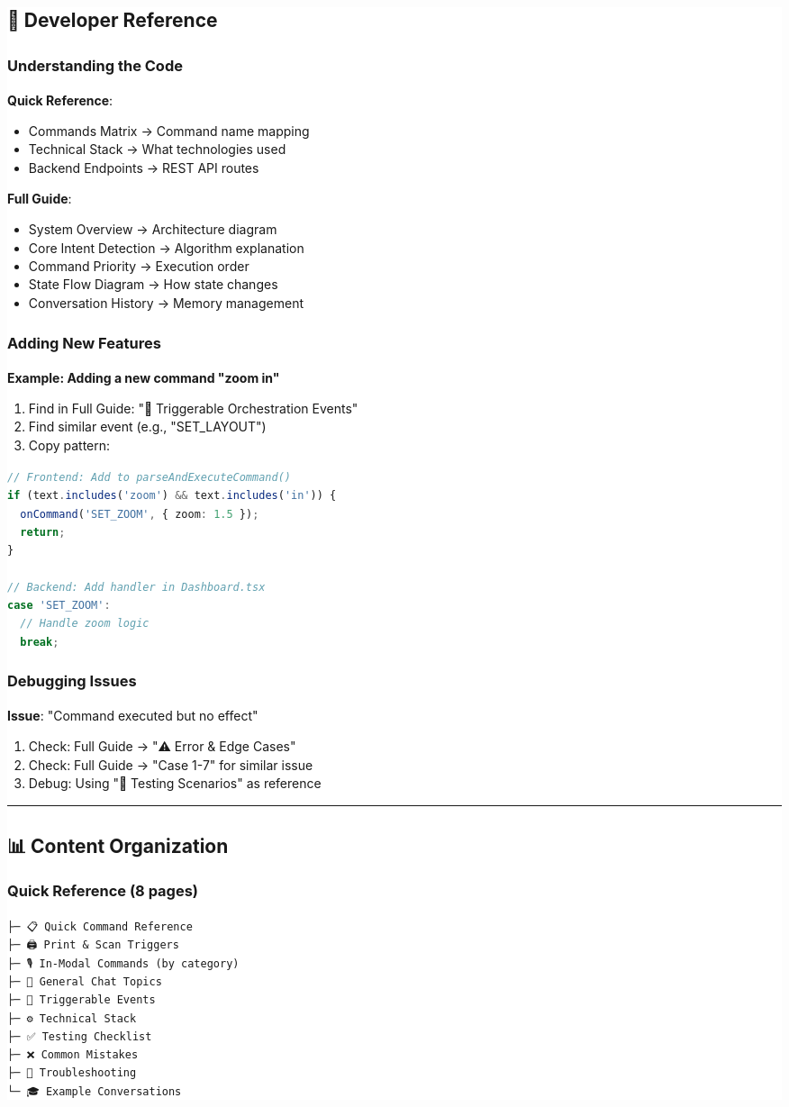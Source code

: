 
## 🔧 Developer Reference

### Understanding the Code

**Quick Reference**:
- Commands Matrix → Command name mapping
- Technical Stack → What technologies used
- Backend Endpoints → REST API routes

**Full Guide**:
- System Overview → Architecture diagram
- Core Intent Detection → Algorithm explanation
- Command Priority → Execution order
- State Flow Diagram → How state changes
- Conversation History → Memory management

### Adding New Features

**Example: Adding a new command "zoom in"**

1. Find in Full Guide: "🔔 Triggerable Orchestration Events"
2. Find similar event (e.g., "SET_LAYOUT")
3. Copy pattern:
```typescript
// Frontend: Add to parseAndExecuteCommand()
if (text.includes('zoom') && text.includes('in')) {
  onCommand('SET_ZOOM', { zoom: 1.5 });
  return;
}

// Backend: Add handler in Dashboard.tsx
case 'SET_ZOOM':
  // Handle zoom logic
  break;
```

### Debugging Issues

**Issue**: "Command executed but no effect"
1. Check: Full Guide → "⚠️ Error & Edge Cases"
2. Check: Full Guide → "Case 1-7" for similar issue
3. Debug: Using "🧪 Testing Scenarios" as reference

---

## 📊 Content Organization

### Quick Reference (8 pages)
```
├─ 📋 Quick Command Reference
├─ 🖨️ Print & Scan Triggers
├─ 🎙️ In-Modal Commands (by category)
├─ 💬 General Chat Topics
├─ 🔔 Triggerable Events
├─ ⚙️ Technical Stack
├─ ✅ Testing Checklist
├─ ❌ Common Mistakes
├─ 🔧 Troubleshooting
└─ 🎓 Example Conversations
```
